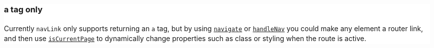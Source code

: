 

### a tag only
Currently `navLink` only supports returning an `a` tag, but by using [`navigate`](#navigateurl-context) or [`handleNav`](#handlenavevent-context) you could make any element a router link, and then use [`isCurrentPage`](#iscurrentpagepagename) to dynamically change properties such as class or styling when the route is active.
